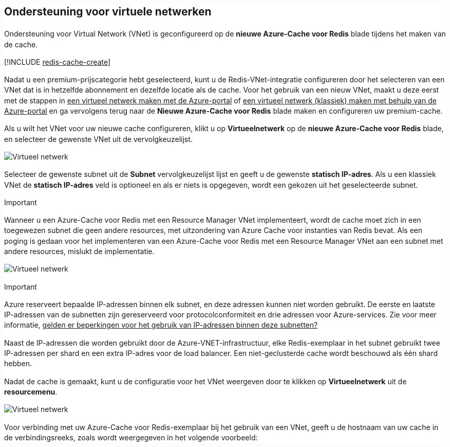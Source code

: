 ## <a name="virtual-network-support"></a>Ondersteuning voor virtuele netwerken
Ondersteuning voor Virtual Network (VNet) is geconfigureerd op de **nieuwe Azure-Cache voor Redis** blade tijdens het maken van de cache. 

[!INCLUDE [redis-cache-create](../../includes/redis-cache-premium-create.md)]

Nadat u een premium-prijscategorie hebt geselecteerd, kunt u de Redis-VNet-integratie configureren door het selecteren van een VNet dat is in hetzelfde abonnement en dezelfde locatie als de cache. Voor het gebruik van een nieuw VNet, maakt u deze eerst met de stappen in [een virtueel netwerk maken met de Azure-portal](../virtual-network/manage-virtual-network.md#create-a-virtual-network) of [een virtueel netwerk (klassiek) maken met behulp van de Azure-portal](../virtual-network/virtual-networks-create-vnet-classic-pportal.md) en ga vervolgens terug naar de **Nieuwe Azure-Cache voor Redis** blade maken en configureren uw premium-cache.

Als u wilt het VNet voor uw nieuwe cache configureren, klikt u op **Virtueelnetwerk** op de **nieuwe Azure-Cache voor Redis** blade, en selecteer de gewenste VNet uit de vervolgkeuzelijst.

![Virtueel netwerk][redis-cache-vnet]

Selecteer de gewenste subnet uit de **Subnet** vervolgkeuzelijst lijst en geeft u de gewenste **statisch IP-adres**. Als u een klassiek VNet de **statisch IP-adres** veld is optioneel en als er niets is opgegeven, wordt een gekozen uit het geselecteerde subnet.

> [!IMPORTANT]
> Wanneer u een Azure-Cache voor Redis met een Resource Manager VNet implementeert, wordt de cache moet zich in een toegewezen subnet die geen andere resources, met uitzondering van Azure Cache voor instanties van Redis bevat. Als een poging is gedaan voor het implementeren van een Azure-Cache voor Redis met een Resource Manager VNet aan een subnet met andere resources, mislukt de implementatie.
> 
> 

![Virtueel netwerk][redis-cache-vnet-ip]

> [!IMPORTANT]
> Azure reserveert bepaalde IP-adressen binnen elk subnet, en deze adressen kunnen niet worden gebruikt. De eerste en laatste IP-adressen van de subnetten zijn gereserveerd voor protocolconformiteit en drie adressen voor Azure-services. Zie voor meer informatie, [gelden er beperkingen voor het gebruik van IP-adressen binnen deze subnetten?](../virtual-network/virtual-networks-faq.md#are-there-any-restrictions-on-using-ip-addresses-within-these-subnets)
> 
> Naast de IP-adressen die worden gebruikt door de Azure-VNET-infrastructuur, elke Redis-exemplaar in het subnet gebruikt twee IP-adressen per shard en een extra IP-adres voor de load balancer. Een niet-geclusterde cache wordt beschouwd als één shard hebben.
> 
> 

Nadat de cache is gemaakt, kunt u de configuratie voor het VNet weergeven door te klikken op **Virtueelnetwerk** uit de **resourcemenu**.

![Virtueel netwerk][redis-cache-vnet-info]

Voor verbinding met uw Azure-Cache voor Redis-exemplaar bij het gebruik van een VNet, geeft u de hostnaam van uw cache in de verbindingsreeks, zoals wordt weergegeven in het volgende voorbeeld:


[redis-cache-vnet]: ./media/cache-how-to-premium-vnet/redis-cache-vnet.png
[redis-cache-vnet-ip]: ./media/cache-how-to-premium-vnet/redis-cache-vnet-ip.png
[redis-cache-vnet-info]: ./media/cache-how-to-premium-vnet/redis-cache-vnet-info.png